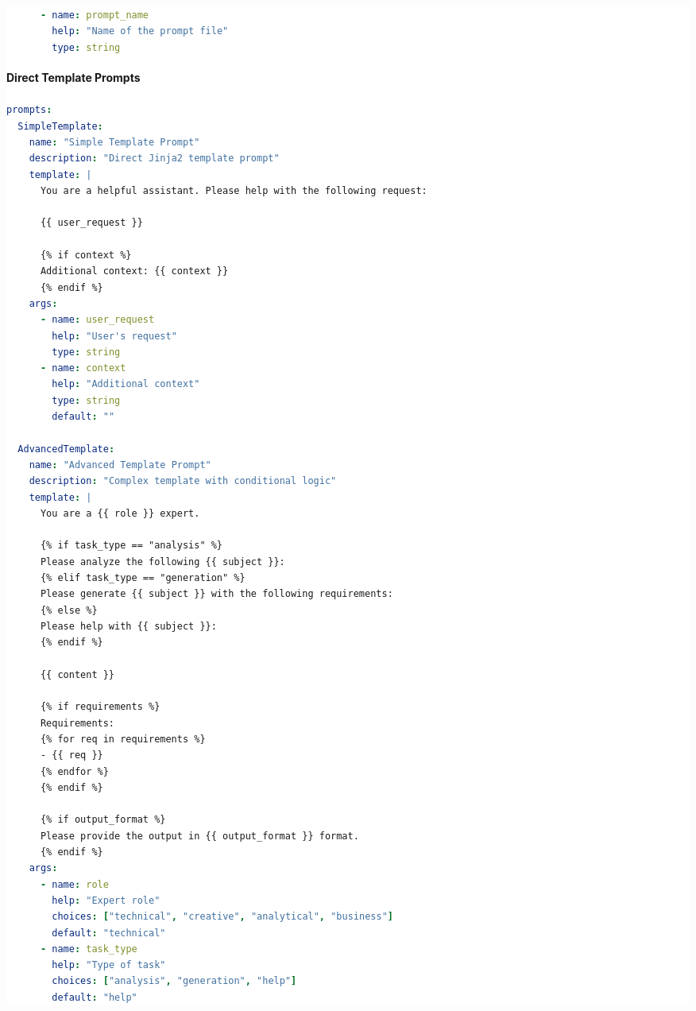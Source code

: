 ```yaml
      - name: prompt_name
        help: "Name of the prompt file"
        type: string
```

#### Direct Template Prompts
```yaml
prompts:
  SimpleTemplate:
    name: "Simple Template Prompt"
    description: "Direct Jinja2 template prompt"
    template: |
      You are a helpful assistant. Please help with the following request:
      
      {{ user_request }}
      
      {% if context %}
      Additional context: {{ context }}
      {% endif %}
    args:
      - name: user_request
        help: "User's request"
        type: string
      - name: context
        help: "Additional context"
        type: string
        default: ""
  
  AdvancedTemplate:
    name: "Advanced Template Prompt"
    description: "Complex template with conditional logic"
    template: |
      You are a {{ role }} expert.
      
      {% if task_type == "analysis" %}
      Please analyze the following {{ subject }}:
      {% elif task_type == "generation" %}
      Please generate {{ subject }} with the following requirements:
      {% else %}
      Please help with {{ subject }}:
      {% endif %}
      
      {{ content }}
      
      {% if requirements %}
      Requirements:
      {% for req in requirements %}
      - {{ req }}
      {% endfor %}
      {% endif %}
      
      {% if output_format %}
      Please provide the output in {{ output_format }} format.
      {% endif %}
    args:
      - name: role
        help: "Expert role"
        choices: ["technical", "creative", "analytical", "business"]
        default: "technical"
      - name: task_type
        help: "Type of task"
        choices: ["analysis", "generation", "help"]
        default: "help"
```